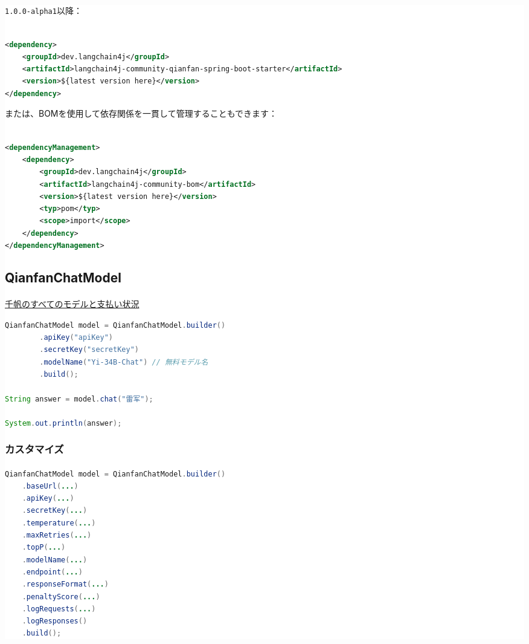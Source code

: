 `1.0.0-alpha1`以降：

```xml

<dependency>
    <groupId>dev.langchain4j</groupId>
    <artifactId>langchain4j-community-qianfan-spring-boot-starter</artifactId>
    <version>${latest version here}</version>
</dependency>
```

または、BOMを使用して依存関係を一貫して管理することもできます：

```xml

<dependencyManagement>
    <dependency>
        <groupId>dev.langchain4j</groupId>
        <artifactId>langchain4j-community-bom</artifactId>
        <version>${latest version here}</version>
        <typ>pom</typ>
        <scope>import</scope>
    </dependency>
</dependencyManagement>
```

## QianfanChatModel

[千帆のすべてのモデルと支払い状況](https://console.bce.baidu.com/qianfan/ais/console/onlineService)
```java
QianfanChatModel model = QianfanChatModel.builder()
        .apiKey("apiKey")
        .secretKey("secretKey")
        .modelName("Yi-34B-Chat") // 無料モデル名
        .build();

String answer = model.chat("雷军");

System.out.println(answer);
```
### カスタマイズ

```java
QianfanChatModel model = QianfanChatModel.builder()
    .baseUrl(...)
    .apiKey(...)
    .secretKey(...)
    .temperature(...)
    .maxRetries(...)
    .topP(...)
    .modelName(...)
    .endpoint(...)
    .responseFormat(...)
    .penaltyScore(...)
    .logRequests(...)
    .logResponses()
    .build();
```
